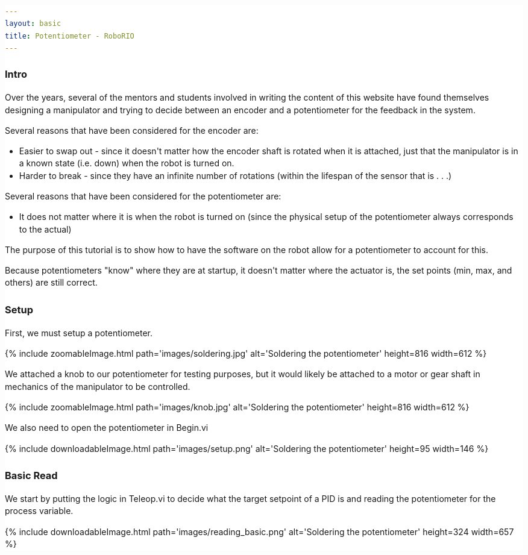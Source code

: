 ```yaml
---
layout: basic
title: Potentiometer - RoboRIO
---
```



### Intro

Over the years, several of the mentors and students involved in writing the 
content of this website have found themselves designing a manipulator and trying to 
decide between an encoder and a potentiometer for the feedback in the system.

Several reasons that have been considered for the encoder are:

* Easier to swap out - since it doesn't matter how the encoder shaft is rotated when it is attached,  just that the manipulator is in a known state (i.e. down) when the robot is turned on.
* Harder to break - since they have an infinite number of rotations (within the lifespan of the sensor that is . . .)

Several reasons that have been considered for the potentiometer are:

* It does not matter where it is when the robot is turned on (since the physical setup of the potentiometer always corresponds to the actual)

The purpose of this tutorial is to show how to have the software on the robot allow for a potentiometer to account for this.

Because potentiometers "know" where they are at startup, it doesn't matter where the actuator is, the set points (min, max, and others) are still correct.

### Setup

First, we must setup a potentiometer. 

{% include zoomableImage.html path='images/soldering.jpg' alt='Soldering the potentiometer' height=816 width=612 %}

We attached a knob to our potentiometer for testing purposes, but it would likely be attached to a motor or gear shaft in mechanics of the manipulator to be controlled.

{% include zoomableImage.html path='images/knob.jpg' alt='Soldering the potentiometer' height=816 width=612 %}

We also need to open the potentiometer in Begin.vi

{% include downloadableImage.html path='images/setup.png' alt='Soldering the potentiometer' height=95 width=146 %}


### Basic Read

We start by putting the logic in Teleop.vi to decide what the target setpoint of a PID is and reading the potentiometer for the process variable.

{% include downloadableImage.html path='images/reading_basic.png' alt='Soldering the potentiometer' height=324 width=657 %}
